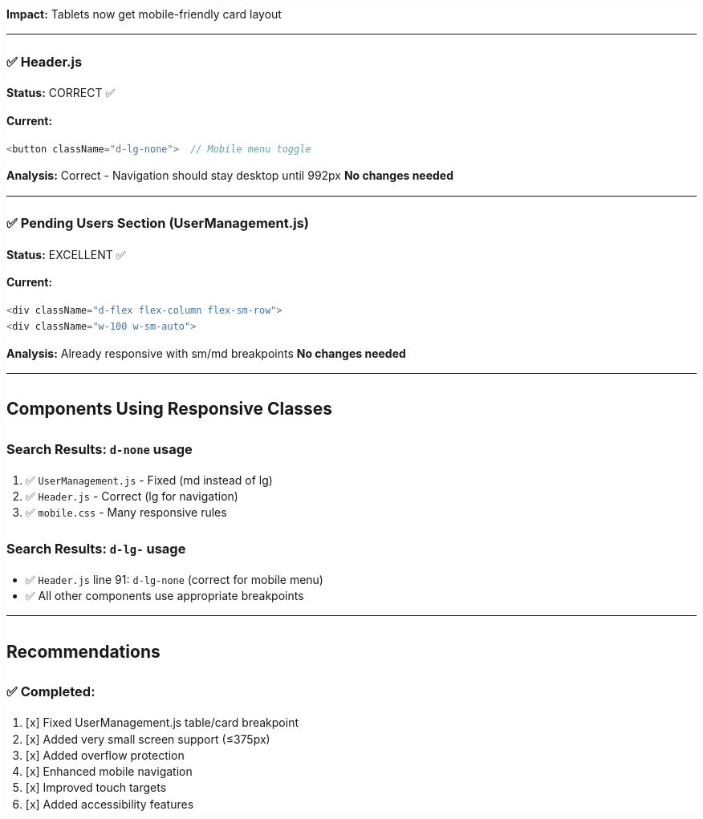**Impact:** Tablets now get mobile-friendly card layout

---

### ✅ Header.js
**Status:** CORRECT ✅

**Current:**
```javascript
<button className="d-lg-none">  // Mobile menu toggle
```

**Analysis:** Correct - Navigation should stay desktop until 992px
**No changes needed**

---

### ✅ Pending Users Section (UserManagement.js)
**Status:** EXCELLENT ✅

**Current:**
```javascript
<div className="d-flex flex-column flex-sm-row">
<div className="w-100 w-sm-auto">
```

**Analysis:** Already responsive with sm/md breakpoints
**No changes needed**

---

## Components Using Responsive Classes

### Search Results: `d-none` usage

1. ✅ `UserManagement.js` - Fixed (md instead of lg)
2. ✅ `Header.js` - Correct (lg for navigation)
3. ✅ `mobile.css` - Many responsive rules

### Search Results: `d-lg-` usage

- ✅ `Header.js` line 91: `d-lg-none` (correct for mobile menu)
- ✅ All other components use appropriate breakpoints

---

## Recommendations

### ✅ Completed:
1. [x] Fixed UserManagement.js table/card breakpoint
2. [x] Added very small screen support (≤375px)
3. [x] Added overflow protection
4. [x] Enhanced mobile navigation
5. [x] Improved touch targets
6. [x] Added accessibility features
